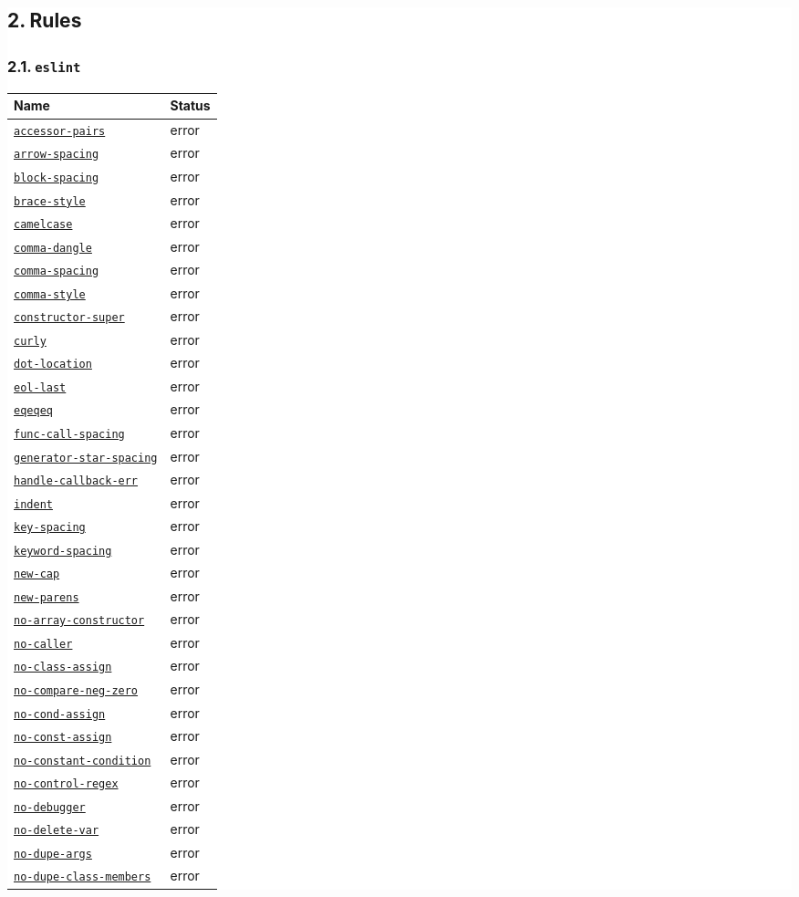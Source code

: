 ## 2. Rules

### 2.1. `eslint`

| Name | Status |
|:-----|:-------|
| [`accessor-pairs`](http://eslint.org/docs/rules/accessor-pairs) | error |
| [`arrow-spacing`](http://eslint.org/docs/rules/arrow-spacing) | error |
| [`block-spacing`](http://eslint.org/docs/rules/block-spacing) | error |
| [`brace-style`](http://eslint.org/docs/rules/brace-style) | error |
| [`camelcase`](http://eslint.org/docs/rules/camelcase) | error |
| [`comma-dangle`](http://eslint.org/docs/rules/comma-dangle) | error |
| [`comma-spacing`](http://eslint.org/docs/rules/comma-spacing) | error |
| [`comma-style`](http://eslint.org/docs/rules/comma-style) | error |
| [`constructor-super`](http://eslint.org/docs/rules/constructor-super) | error |
| [`curly`](http://eslint.org/docs/rules/curly) | error |
| [`dot-location`](http://eslint.org/docs/rules/dot-location) | error |
| [`eol-last`](http://eslint.org/docs/rules/eol-last) | error |
| [`eqeqeq`](http://eslint.org/docs/rules/eqeqeq) | error |
| [`func-call-spacing`](http://eslint.org/docs/rules/func-call-spacing) | error |
| [`generator-star-spacing`](http://eslint.org/docs/rules/generator-star-spacing) | error |
| [`handle-callback-err`](http://eslint.org/docs/rules/handle-callback-err) | error |
| [`indent`](http://eslint.org/docs/rules/indent) | error |
| [`key-spacing`](http://eslint.org/docs/rules/key-spacing) | error |
| [`keyword-spacing`](http://eslint.org/docs/rules/keyword-spacing) | error |
| [`new-cap`](http://eslint.org/docs/rules/new-cap) | error |
| [`new-parens`](http://eslint.org/docs/rules/new-parens) | error |
| [`no-array-constructor`](http://eslint.org/docs/rules/no-array-constructor) | error |
| [`no-caller`](http://eslint.org/docs/rules/no-caller) | error |
| [`no-class-assign`](http://eslint.org/docs/rules/no-class-assign) | error |
| [`no-compare-neg-zero`](http://eslint.org/docs/rules/no-compare-neg-zero) | error |
| [`no-cond-assign`](http://eslint.org/docs/rules/no-cond-assign) | error |
| [`no-const-assign`](http://eslint.org/docs/rules/no-const-assign) | error |
| [`no-constant-condition`](http://eslint.org/docs/rules/no-constant-condition) | error |
| [`no-control-regex`](http://eslint.org/docs/rules/no-control-regex) | error |
| [`no-debugger`](http://eslint.org/docs/rules/no-debugger) | error |
| [`no-delete-var`](http://eslint.org/docs/rules/no-delete-var) | error |
| [`no-dupe-args`](http://eslint.org/docs/rules/no-dupe-args) | error |
| [`no-dupe-class-members`](http://eslint.org/docs/rules/no-dupe-class-members) | error |